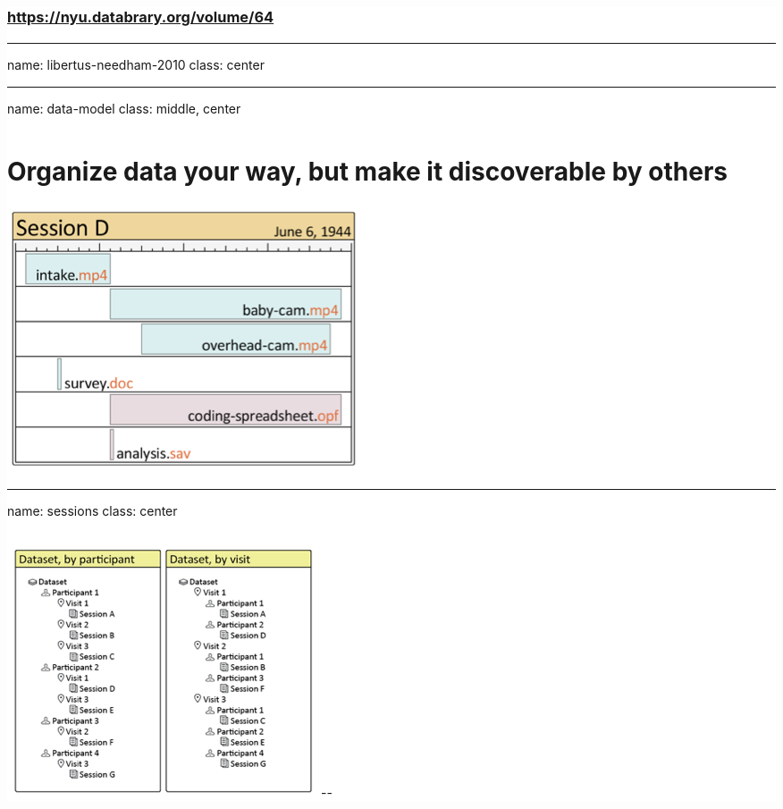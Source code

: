 ### <https://nyu.databrary.org/volume/64>

---

name: libertus-needham-2010
class: center

<iframe width="1000" height="600" src="//nyu.databrary.org/volume/64/" frameborder="1" allowfullscreen></iframe>

---

name: data-model
class: middle, center

# Organize data **your** way, but make it discoverable by others

<img src="img/session.png">

---

name: sessions
class: center

<img src="img/sessions-in-folders.png">
--